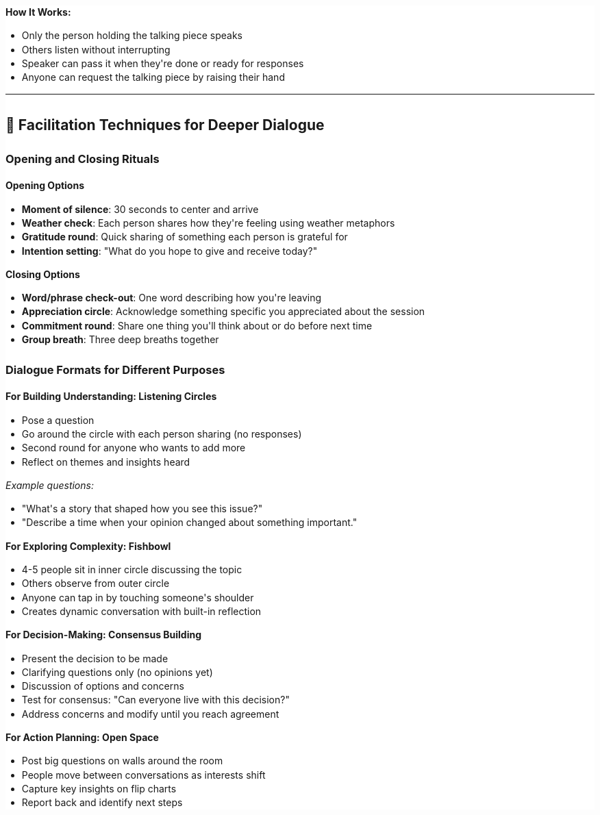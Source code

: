 **How It Works:**
- Only the person holding the talking piece speaks
- Others listen without interrupting
- Speaker can pass it when they're done or ready for responses
- Anyone can request the talking piece by raising their hand

---

## 💬 Facilitation Techniques for Deeper Dialogue

### **Opening and Closing Rituals**

**Opening Options**
- **Moment of silence**: 30 seconds to center and arrive
- **Weather check**: Each person shares how they're feeling using weather metaphors
- **Gratitude round**: Quick sharing of something each person is grateful for
- **Intention setting**: "What do you hope to give and receive today?"

**Closing Options**
- **Word/phrase check-out**: One word describing how you're leaving
- **Appreciation circle**: Acknowledge something specific you appreciated about the session
- **Commitment round**: Share one thing you'll think about or do before next time
- **Group breath**: Three deep breaths together

### **Dialogue Formats for Different Purposes**

**For Building Understanding: Listening Circles**
- Pose a question
- Go around the circle with each person sharing (no responses)
- Second round for anyone who wants to add more
- Reflect on themes and insights heard

*Example questions:*
- "What's a story that shaped how you see this issue?"
- "Describe a time when your opinion changed about something important."

**For Exploring Complexity: Fishbowl**
- 4-5 people sit in inner circle discussing the topic
- Others observe from outer circle
- Anyone can tap in by touching someone's shoulder
- Creates dynamic conversation with built-in reflection

**For Decision-Making: Consensus Building**
- Present the decision to be made
- Clarifying questions only (no opinions yet)
- Discussion of options and concerns
- Test for consensus: "Can everyone live with this decision?"
- Address concerns and modify until you reach agreement

**For Action Planning: Open Space**
- Post big questions on walls around the room
- People move between conversations as interests shift
- Capture key insights on flip charts
- Report back and identify next steps
